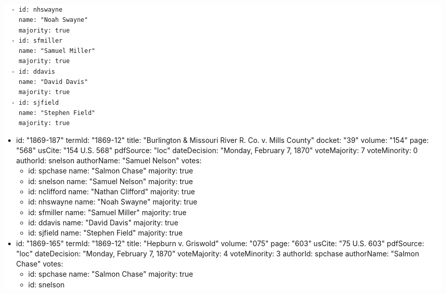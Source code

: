       - id: nhswayne
        name: "Noah Swayne"
        majority: true
      - id: sfmiller
        name: "Samuel Miller"
        majority: true
      - id: ddavis
        name: "David Davis"
        majority: true
      - id: sjfield
        name: "Stephen Field"
        majority: true
  - id: "1869-187"
    termId: "1869-12"
    title: "Burlington &amp; Missouri River R. Co. v. Mills County"
    docket: "39"
    volume: "154"
    page: "568"
    usCite: "154 U.S. 568"
    pdfSource: "loc"
    dateDecision: "Monday, February 7, 1870"
    voteMajority: 7
    voteMinority: 0
    authorId: snelson
    authorName: "Samuel Nelson"
    votes:
      - id: spchase
        name: "Salmon Chase"
        majority: true
      - id: snelson
        name: "Samuel Nelson"
        majority: true
      - id: nclifford
        name: "Nathan Clifford"
        majority: true
      - id: nhswayne
        name: "Noah Swayne"
        majority: true
      - id: sfmiller
        name: "Samuel Miller"
        majority: true
      - id: ddavis
        name: "David Davis"
        majority: true
      - id: sjfield
        name: "Stephen Field"
        majority: true
  - id: "1869-165"
    termId: "1869-12"
    title: "Hepburn v. Griswold"
    volume: "075"
    page: "603"
    usCite: "75 U.S. 603"
    pdfSource: "loc"
    dateDecision: "Monday, February 7, 1870"
    voteMajority: 4
    voteMinority: 3
    authorId: spchase
    authorName: "Salmon Chase"
    votes:
      - id: spchase
        name: "Salmon Chase"
        majority: true
      - id: snelson